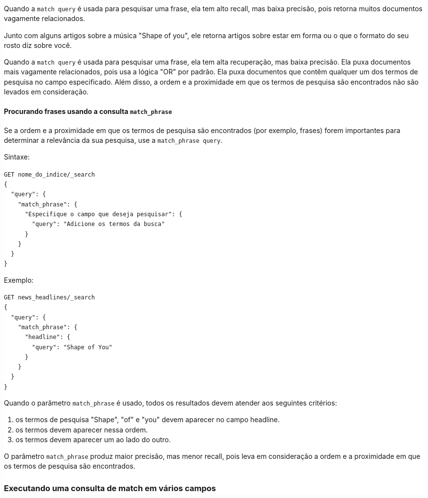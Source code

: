 Quando a `match query` é usada para pesquisar uma frase, ela tem alto recall, mas baixa precisão, pois retorna muitos documentos vagamente relacionados.


Junto com alguns artigos sobre a música "Shape of you", ele retorna artigos sobre estar em forma ou o que o formato do seu rosto diz sobre você.

Quando a `match query` é usada para pesquisar uma frase, ela tem alta recuperação, mas baixa precisão. Ela puxa documentos mais vagamente relacionados, pois usa a lógica "OR" por padrão. Ela puxa documentos que contêm qualquer um dos termos de pesquisa no campo especificado. Além disso, a ordem e a proximidade em que os termos de pesquisa são encontrados não são levados em consideração.

#### Procurando frases usando a consulta `match_phrase`

Se a ordem e a proximidade em que os termos de pesquisa são encontrados (por exemplo, frases) forem importantes para determinar a relevância da sua pesquisa, use a `match_phrase query`.

Sintaxe: 
```
GET nome_do_indice/_search
{
  "query": {
    "match_phrase": {
      "Especifique o campo que deseja pesquisar": {
        "query": "Adicione os termos da busca"
      }
    }
  }
}
```
Exemplo: 
```
GET news_headlines/_search
{
  "query": {
    "match_phrase": {
      "headline": {
        "query": "Shape of You"
      }
    }
  }
}
```
Quando o parâmetro `match_phrase` é usado, todos os resultados devem atender aos seguintes critérios:
1. os termos de pesquisa "Shape", "of" e "you" devem aparecer no campo headline.
2. os termos devem aparecer nessa ordem.
3. os termos devem aparecer um ao lado do outro.


O parâmetro `match_phrase` produz maior precisão, mas menor recall, pois leva em consideração a ordem e a proximidade em que os termos de pesquisa são encontrados.


### Executando uma consulta de match em vários campos 
